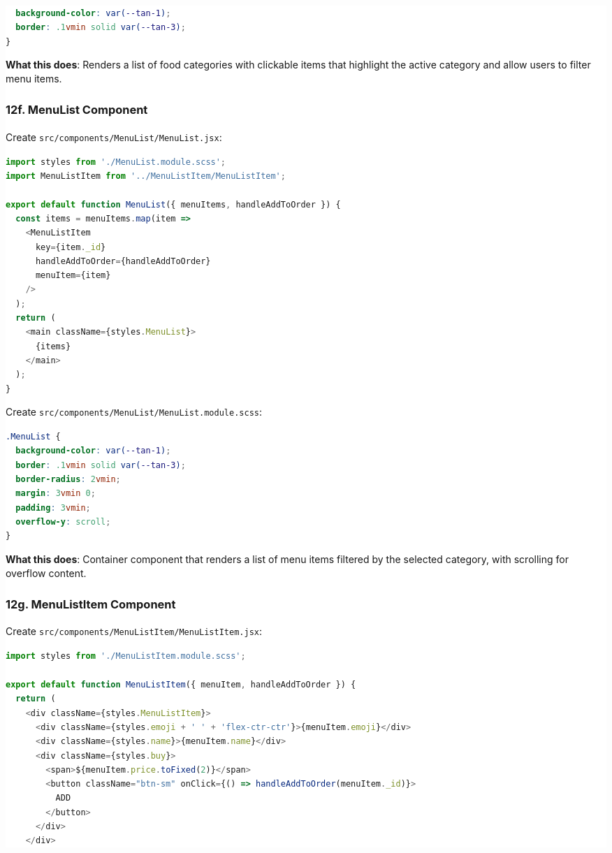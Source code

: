 ```scss
  background-color: var(--tan-1);
  border: .1vmin solid var(--tan-3);
}
```

**What this does**: Renders a list of food categories with clickable items that highlight the active category and allow users to filter menu items.

### 12f. MenuList Component

Create `src/components/MenuList/MenuList.jsx`:

```javascript
import styles from './MenuList.module.scss';
import MenuListItem from '../MenuListItem/MenuListItem';

export default function MenuList({ menuItems, handleAddToOrder }) {
  const items = menuItems.map(item =>
    <MenuListItem
      key={item._id}
      handleAddToOrder={handleAddToOrder}
      menuItem={item}
    />
  );
  return (
    <main className={styles.MenuList}>
      {items}
    </main>
  );
}
```

Create `src/components/MenuList/MenuList.module.scss`:

```scss
.MenuList {
  background-color: var(--tan-1);
  border: .1vmin solid var(--tan-3);
  border-radius: 2vmin;
  margin: 3vmin 0;
  padding: 3vmin;
  overflow-y: scroll;
}
```

**What this does**: Container component that renders a list of menu items filtered by the selected category, with scrolling for overflow content.

### 12g. MenuListItem Component

Create `src/components/MenuListItem/MenuListItem.jsx`:

```javascript
import styles from './MenuListItem.module.scss';

export default function MenuListItem({ menuItem, handleAddToOrder }) {
  return (
    <div className={styles.MenuListItem}>
      <div className={styles.emoji + ' ' + 'flex-ctr-ctr'}>{menuItem.emoji}</div>
      <div className={styles.name}>{menuItem.name}</div>
      <div className={styles.buy}>
        <span>${menuItem.price.toFixed(2)}</span>
        <button className="btn-sm" onClick={() => handleAddToOrder(menuItem._id)}>
          ADD
        </button>
      </div>
    </div>
```